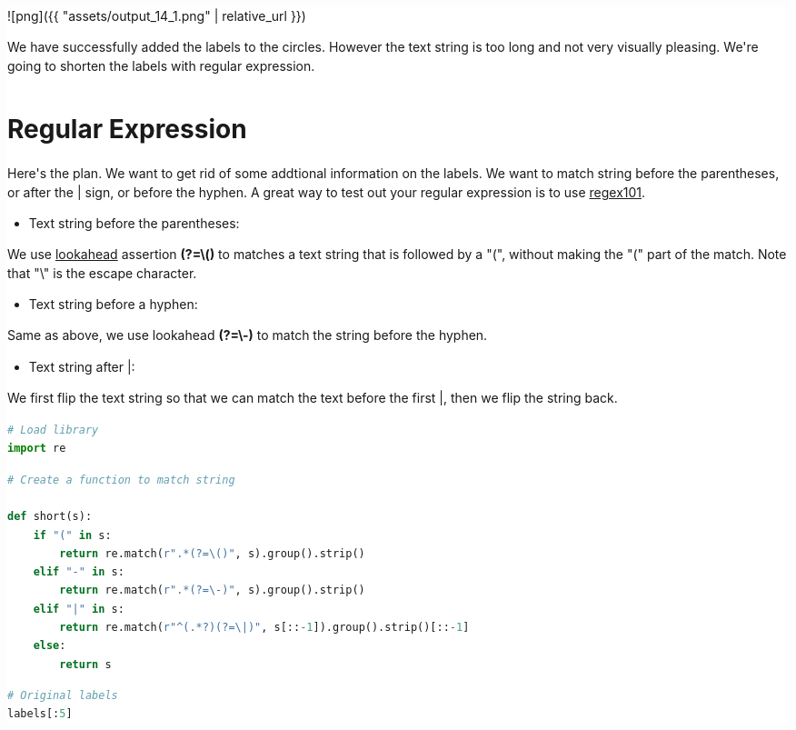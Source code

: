 

    
![png]({{ "assets/output_14_1.png" | relative_url }})
    


We have successfully added the labels to the circles. However the text string is too long and not very visually pleasing. We're going to shorten the labels with regular expression.

# Regular Expression

Here's the plan. We want to get rid of some addtional information on the labels. We want to match string before the parentheses, or after the \| sign, or before the hyphen. A great way to test out your regular expression is to use [regex101](https://regex101.com/).

- Text string before the parentheses:

We use [lookahead](https://www.regular-expressions.info/lookaround.html) assertion **(?=\\()** to matches a text string that is followed by a "(", without making the "(" part of the match. Note that "\\" is the escape character.

- Text string before a hyphen:

Same as above, we use lookahead **(?=\\-)** to match the string before the hyphen.

- Text string after \|:

We first flip the text string so that we can match the text before the first \|, then we flip the string back.


```python
# Load library
import re
```


```python
# Create a function to match string

def short(s):
    if "(" in s:
        return re.match(r".*(?=\()", s).group().strip()
    elif "-" in s:
        return re.match(r".*(?=\-)", s).group().strip()
    elif "|" in s:
        return re.match(r"^(.*?)(?=\|)", s[::-1]).group().strip()[::-1]
    else: 
        return s
```


```python
# Original labels
labels[:5]
```


